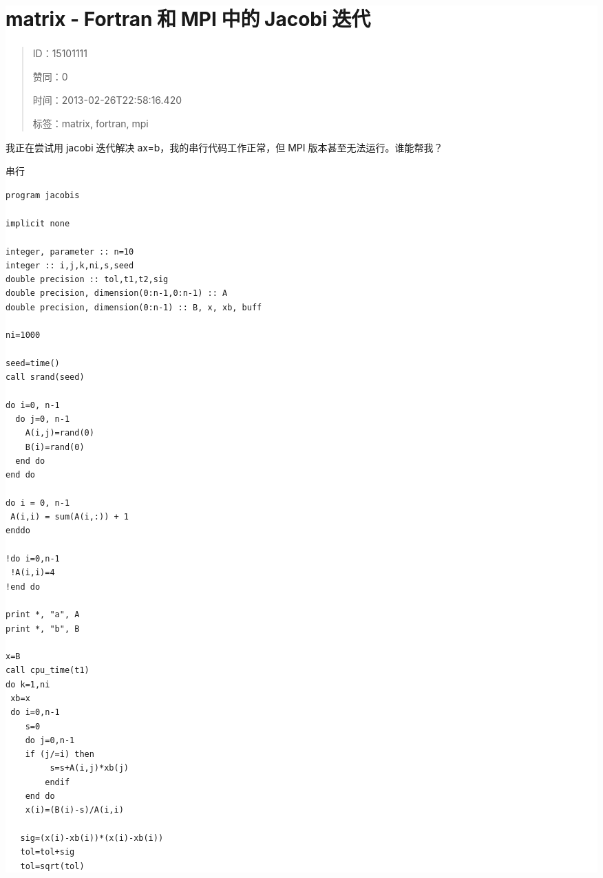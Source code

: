 # matrix - Fortran 和 MPI 中的 Jacobi 迭代

> ID：15101111
> 
> 赞同：0
> 
> 时间：2013-02-26T22:58:16.420
> 
> 标签：matrix, fortran, mpi

我正在尝试用 jacobi 迭代解决 ax=b，我的串行代码工作正常，但 MPI 版本甚至无法运行。谁能帮我？

串行

```
program jacobis

implicit none

integer, parameter :: n=10
integer :: i,j,k,ni,s,seed
double precision :: tol,t1,t2,sig
double precision, dimension(0:n-1,0:n-1) :: A
double precision, dimension(0:n-1) :: B, x, xb, buff

ni=1000

seed=time()
call srand(seed)

do i=0, n-1
  do j=0, n-1
    A(i,j)=rand(0)
    B(i)=rand(0)
  end do
end do

do i = 0, n-1
 A(i,i) = sum(A(i,:)) + 1
enddo

!do i=0,n-1
 !A(i,i)=4
!end do  

print *, "a", A
print *, "b", B

x=B
call cpu_time(t1)
do k=1,ni
 xb=x
 do i=0,n-1
    s=0
    do j=0,n-1
    if (j/=i) then
         s=s+A(i,j)*xb(j)
        endif
    end do
    x(i)=(B(i)-s)/A(i,i) 

   sig=(x(i)-xb(i))*(x(i)-xb(i))
   tol=tol+sig
   tol=sqrt(tol)
```